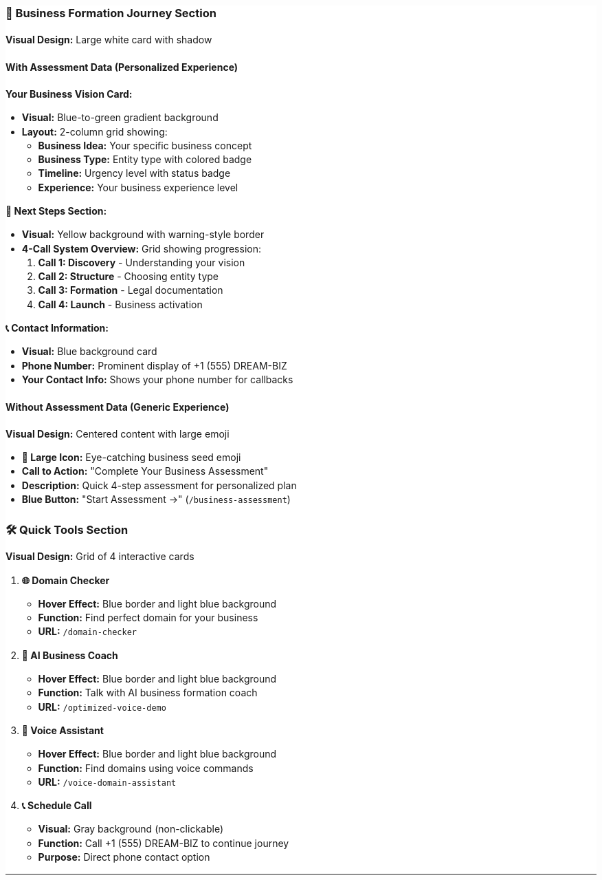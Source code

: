 ### 🚀 Business Formation Journey Section
**Visual Design:** Large white card with shadow

#### With Assessment Data (Personalized Experience)
**Your Business Vision Card:**
- **Visual:** Blue-to-green gradient background
- **Layout:** 2-column grid showing:
  - **Business Idea:** Your specific business concept
  - **Business Type:** Entity type with colored badge
  - **Timeline:** Urgency level with status badge
  - **Experience:** Your business experience level

**🎯 Next Steps Section:**
- **Visual:** Yellow background with warning-style border
- **4-Call System Overview:** Grid showing progression:
  1. **Call 1: Discovery** - Understanding your vision
  2. **Call 2: Structure** - Choosing entity type  
  3. **Call 3: Formation** - Legal documentation
  4. **Call 4: Launch** - Business activation

**📞 Contact Information:**
- **Visual:** Blue background card
- **Phone Number:** Prominent display of +1 (555) DREAM-BIZ
- **Your Contact Info:** Shows your phone number for callbacks

#### Without Assessment Data (Generic Experience)
**Visual Design:** Centered content with large emoji
- **🌱 Large Icon:** Eye-catching business seed emoji
- **Call to Action:** "Complete Your Business Assessment"
- **Description:** Quick 4-step assessment for personalized plan
- **Blue Button:** "Start Assessment →" (`/business-assessment`)

### 🛠️ Quick Tools Section
**Visual Design:** Grid of 4 interactive cards

1. **🌐 Domain Checker**
   - **Hover Effect:** Blue border and light blue background
   - **Function:** Find perfect domain for your business
   - **URL:** `/domain-checker`

2. **🤖 AI Business Coach** 
   - **Hover Effect:** Blue border and light blue background
   - **Function:** Talk with AI business formation coach
   - **URL:** `/optimized-voice-demo`

3. **🎤 Voice Assistant**
   - **Hover Effect:** Blue border and light blue background  
   - **Function:** Find domains using voice commands
   - **URL:** `/voice-domain-assistant`

4. **📞 Schedule Call**
   - **Visual:** Gray background (non-clickable)
   - **Function:** Call +1 (555) DREAM-BIZ to continue journey
   - **Purpose:** Direct phone contact option

---